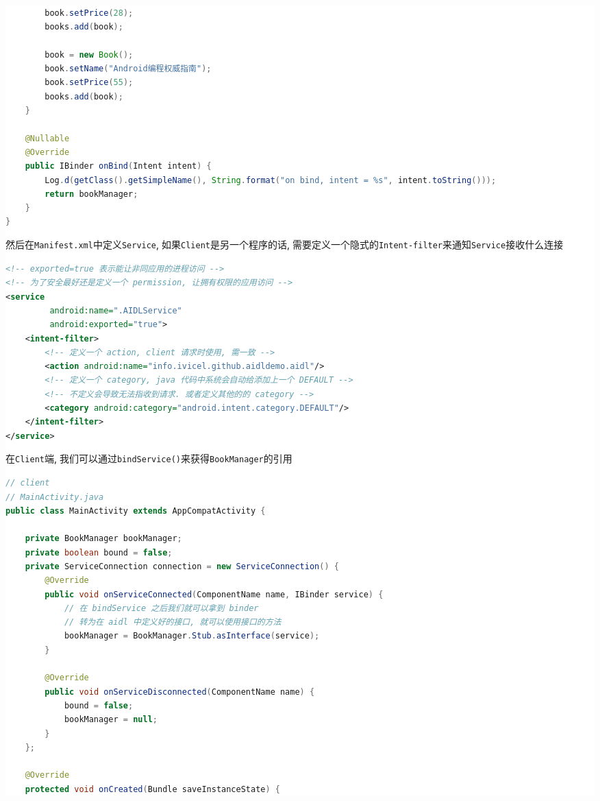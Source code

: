 ```java
        book.setPrice(28);
        books.add(book);

        book = new Book();
        book.setName("Android编程权威指南");
        book.setPrice(55);
        books.add(book);
    }

    @Nullable
    @Override
    public IBinder onBind(Intent intent) {
        Log.d(getClass().getSimpleName(), String.format("on bind, intent = %s", intent.toString()));
        return bookManager;
    }
}

```

然后在`Manifest.xml`中定义`Service`, 如果`Client`是另一个程序的话, 需要定义一个隐式的`Intent-filter`来通知`Service`接收什么连接

```xml
<!-- exported=true 表示能让非同应用的进程访问 -->
<!-- 为了安全最好还是定义一个 permission, 让拥有权限的应用访问 -->
<service
         android:name=".AIDLService"
         android:exported="true">
    <intent-filter>
        <!-- 定义一个 action, client 请求时使用, 需一致 -->
        <action android:name="info.ivicel.github.aidldemo.aidl"/>
        <!-- 定义一个 category, java 代码中系统会自动给添加上一个 DEFAULT -->
        <!-- 不定义会导致无法指收到请求. 或者定义其他的的 category -->
        <category android:category="android.intent.category.DEFAULT"/>
    </intent-filter>
</service>
```



在`Client`端, 我们可以通过`bindService()`来获得`BookManager`的引用

```java
// client 
// MainActivity.java 
public class MainActivity extends AppCompatActivity {
    
    private BookManager bookManager;
    private boolean bound = false;
    private ServiceConnection connection = new ServiceConnection() {
        @Override
        public void onServiceConnected(ComponentName name, IBinder service) {
			// 在 bindService 之后我们就可以拿到 binder
            // 转为在 aidl 中定义好的接口, 就可以使用接口的方法
            bookManager = BookManager.Stub.asInterface(service);
        }

        @Override
        public void onServiceDisconnected(ComponentName name) {
            bound = false;
            bookManager = null;
        }
    };
    
 	@Override
    protected void onCreated(Bundle saveInstanceState) {
```